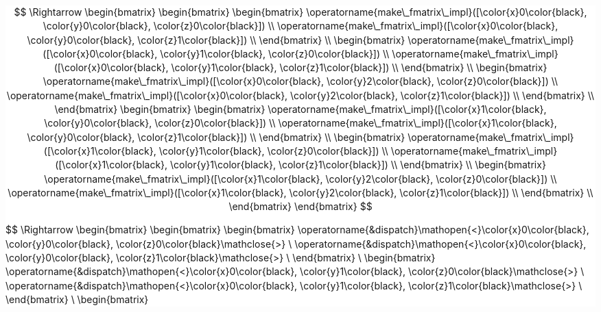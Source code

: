 $$
\Rightarrow
\begin{bmatrix}
  \begin{bmatrix}
    \begin{bmatrix}
      \operatorname{make\_fmatrix\_impl}([\color{x}0\color{black}, \color{y}0\color{black}, \color{z}0\color{black}]) \\
      \operatorname{make\_fmatrix\_impl}([\color{x}0\color{black}, \color{y}0\color{black}, \color{z}1\color{black}]) \\
    \end{bmatrix} \\
    \begin{bmatrix}
      \operatorname{make\_fmatrix\_impl}([\color{x}0\color{black}, \color{y}1\color{black}, \color{z}0\color{black}]) \\
      \operatorname{make\_fmatrix\_impl}([\color{x}0\color{black}, \color{y}1\color{black}, \color{z}1\color{black}]) \\
    \end{bmatrix} \\
    \begin{bmatrix}
      \operatorname{make\_fmatrix\_impl}([\color{x}0\color{black}, \color{y}2\color{black}, \color{z}0\color{black}]) \\
      \operatorname{make\_fmatrix\_impl}([\color{x}0\color{black}, \color{y}2\color{black}, \color{z}1\color{black}]) \\
    \end{bmatrix} \\
  \end{bmatrix}
  \begin{bmatrix}
    \begin{bmatrix}
      \operatorname{make\_fmatrix\_impl}([\color{x}1\color{black}, \color{y}0\color{black}, \color{z}0\color{black}]) \\
      \operatorname{make\_fmatrix\_impl}([\color{x}1\color{black}, \color{y}0\color{black}, \color{z}1\color{black}]) \\
    \end{bmatrix} \\
    \begin{bmatrix}
      \operatorname{make\_fmatrix\_impl}([\color{x}1\color{black}, \color{y}1\color{black}, \color{z}0\color{black}]) \\
      \operatorname{make\_fmatrix\_impl}([\color{x}1\color{black}, \color{y}1\color{black}, \color{z}1\color{black}]) \\
    \end{bmatrix} \\
    \begin{bmatrix}
      \operatorname{make\_fmatrix\_impl}([\color{x}1\color{black}, \color{y}2\color{black}, \color{z}0\color{black}]) \\
      \operatorname{make\_fmatrix\_impl}([\color{x}1\color{black}, \color{y}2\color{black}, \color{z}1\color{black}]) \\
    \end{bmatrix} \\
  \end{bmatrix}
\end{bmatrix}
$$

$$
\Rightarrow
\begin{bmatrix}
  \begin{bmatrix}
    \begin{bmatrix}
      \operatorname{\&dispatch}\mathopen{<}\color{x}0\color{black}, \color{y}0\color{black}, \color{z}0\color{black}\mathclose{>} \\
      \operatorname{\&dispatch}\mathopen{<}\color{x}0\color{black}, \color{y}0\color{black}, \color{z}1\color{black}\mathclose{>} \\
    \end{bmatrix} \\
    \begin{bmatrix}
      \operatorname{\&dispatch}\mathopen{<}\color{x}0\color{black}, \color{y}1\color{black}, \color{z}0\color{black}\mathclose{>} \\
      \operatorname{\&dispatch}\mathopen{<}\color{x}0\color{black}, \color{y}1\color{black}, \color{z}1\color{black}\mathclose{>} \\
    \end{bmatrix} \\
    \begin{bmatrix}

[P0088R0]: http://www.open-std.org/jtc1/sc22/wg21/docs/papers/2015/p0088r0.pdf
[Agustín "K-ballo" Bergé]: https://github.com/K-ballo
[Eggs.Variant]: http://eggs-cpp.github.io/variant/
[Eggs.Variant - Part I]: http://talesofcpp.fusionfenix.com/post-17/eggs.variant---part-i
[Eggs.Variant - Part II]: http://talesofcpp.fusionfenix.com/post-20/eggs.variant---part-ii-the-constexpr-experience